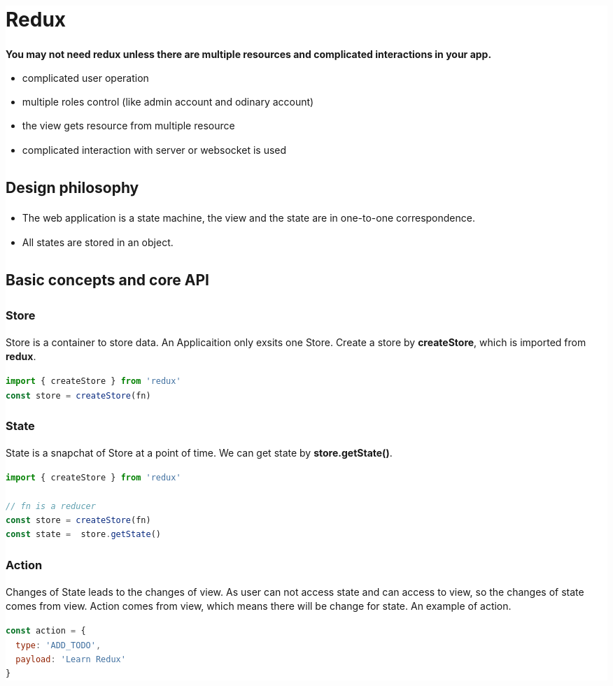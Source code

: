 # Redux

**You may not need redux unless there are  multiple resources and complicated  interactions in your app.**

- complicated user operation

- multiple roles control (like admin account and odinary account)

- the view gets resource from multiple resource

- complicated interaction with server or websocket is used

## Design philosophy

- The web application is a state machine, the view and the state are in one-to-one correspondence.

- All states are stored in an object.

## Basic concepts and core API

### Store

Store is a container to store data. An Applicaition only exsits one Store.
Create a store by **createStore**, which is imported from **redux**.

```javascript
import { createStore } from 'redux'
const store = createStore(fn)
```

### State

State is a snapchat of Store at a point of time. We can get state by **store.getState()**.

```javascript
import { createStore } from 'redux'

// fn is a reducer
const store = createStore(fn)
const state =  store.getState()
```

### Action

Changes of State leads to the changes of view. As user can not access state and can access to view, so the changes of state comes from view. Action comes from view, which means there will be change for state.
An example of action.

```javascript
const action = {
  type: 'ADD_TODO',
  payload: 'Learn Redux'
}
```
